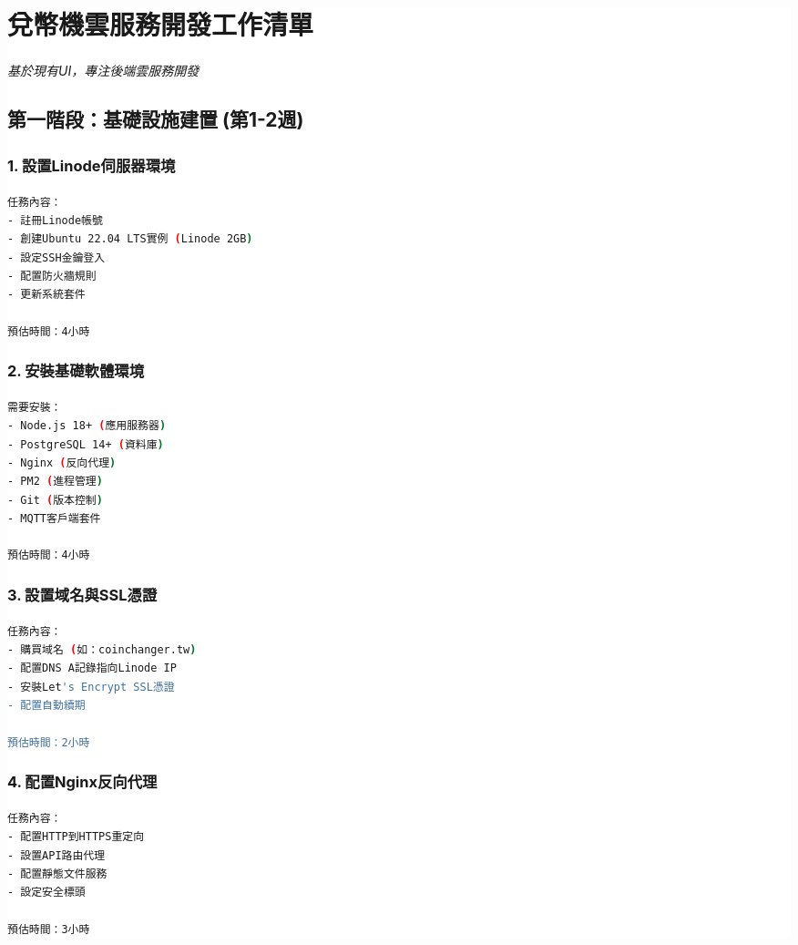 # 兌幣機雲服務開發工作清單
*基於現有UI，專注後端雲服務開發*

## 第一階段：基礎設施建置 (第1-2週)

### 1. 設置Linode伺服器環境
```bash
任務內容：
- 註冊Linode帳號
- 創建Ubuntu 22.04 LTS實例 (Linode 2GB)
- 設定SSH金鑰登入
- 配置防火牆規則
- 更新系統套件

預估時間：4小時
```

### 2. 安裝基礎軟體環境
```bash
需要安裝：
- Node.js 18+ (應用服務器)
- PostgreSQL 14+ (資料庫)  
- Nginx (反向代理)
- PM2 (進程管理)
- Git (版本控制)
- MQTT客戶端套件

預估時間：4小時
```

### 3. 設置域名與SSL憑證
```bash
任務內容：
- 購買域名 (如：coinchanger.tw)
- 配置DNS A記錄指向Linode IP
- 安裝Let's Encrypt SSL憑證
- 配置自動續期

預估時間：2小時
```

### 4. 配置Nginx反向代理
```nginx
任務內容：
- 配置HTTP到HTTPS重定向
- 設置API路由代理
- 配置靜態文件服務
- 設定安全標頭

預估時間：3小時
```
